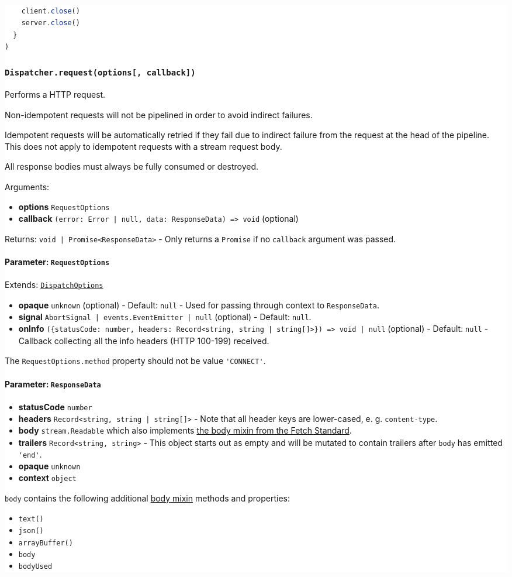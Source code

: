```js
    client.close()
    server.close()
  }
)
```

### `Dispatcher.request(options[, callback])`

Performs a HTTP request.

Non-idempotent requests will not be pipelined in order
to avoid indirect failures.

Idempotent requests will be automatically retried if
they fail due to indirect failure from the request
at the head of the pipeline. This does not apply to
idempotent requests with a stream request body.

All response bodies must always be fully consumed or destroyed.

Arguments:

* **options** `RequestOptions`
* **callback** `(error: Error | null, data: ResponseData) => void` (optional)

Returns: `void | Promise<ResponseData>` - Only returns a `Promise` if no `callback` argument was passed.

#### Parameter: `RequestOptions`

Extends: [`DispatchOptions`](#parameter-dispatchoptions)

* **opaque** `unknown` (optional) - Default: `null` - Used for passing through context to `ResponseData`.
* **signal** `AbortSignal | events.EventEmitter | null` (optional) - Default: `null`.
* **onInfo** `({statusCode: number, headers: Record<string, string | string[]>}) => void | null` (optional) - Default: `null` - Callback collecting all the info headers (HTTP 100-199) received.

The `RequestOptions.method` property should not be value `'CONNECT'`.

#### Parameter: `ResponseData`

* **statusCode** `number`
* **headers** `Record<string, string | string[]>` - Note that all header keys are lower-cased, e. g. `content-type`.
* **body** `stream.Readable` which also implements [the body mixin from the Fetch Standard](https://fetch.spec.whatwg.org/#body-mixin).
* **trailers** `Record<string, string>` - This object starts out
  as empty and will be mutated to contain trailers after `body` has emitted `'end'`.
* **opaque** `unknown`
* **context** `object`

`body` contains the following additional [body mixin](https://fetch.spec.whatwg.org/#body-mixin) methods and properties:

- `text()`
- `json()`
- `arrayBuffer()`
- `body`
- `bodyUsed`
